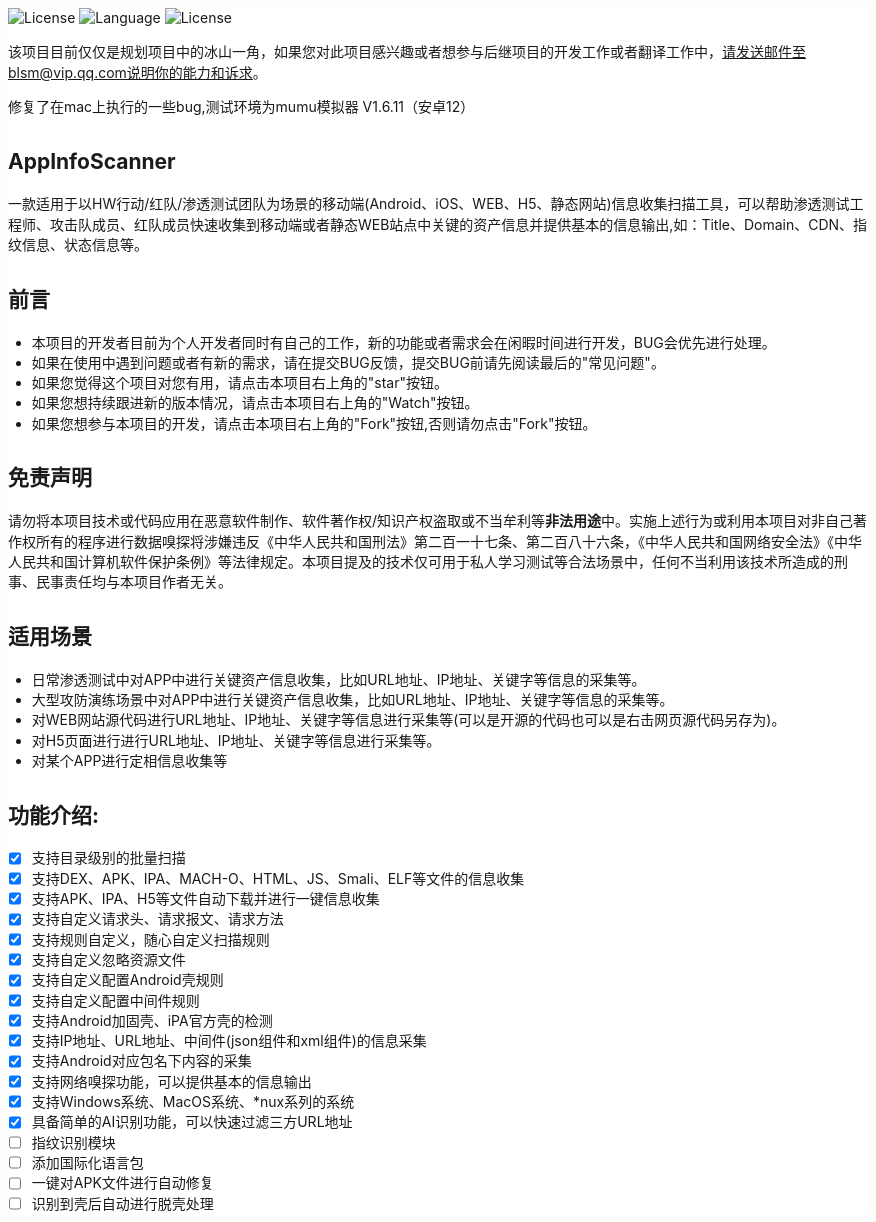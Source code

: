  ![License](https://img.shields.io/badge/Version-V1.0.8-red) ![Language](https://img.shields.io/badge/Language-Python3-blue) ![License](https://img.shields.io/badge/License-GPL3.0-orange) 
 

该项目目前仅仅是规划项目中的冰山一角，如果您对此项目感兴趣或者想参与后继项目的开发工作或者翻译工作中，请发送邮件至blsm@vip.qq.com说明你的能力和诉求。

修复了在mac上执行的一些bug,测试环境为mumu模拟器 V1.6.11（安卓12）

## AppInfoScanner

一款适用于以HW行动/红队/渗透测试团队为场景的移动端(Android、iOS、WEB、H5、静态网站)信息收集扫描工具，可以帮助渗透测试工程师、攻击队成员、红队成员快速收集到移动端或者静态WEB站点中关键的资产信息并提供基本的信息输出,如：Title、Domain、CDN、指纹信息、状态信息等。

## 前言
- 本项目的开发者目前为个人开发者同时有自己的工作，新的功能或者需求会在闲暇时间进行开发，BUG会优先进行处理。
- 如果在使用中遇到问题或者有新的需求，请在[](https://github.com/kelvinBen/AppInfoScanner/issues)提交BUG反馈，提交BUG前请先阅读最后的"常见问题"。
- 如果您觉得这个项目对您有用，请点击本项目右上角的"star"按钮。
- 如果您想持续跟进新的版本情况，请点击本项目右上角的"Watch"按钮。
- 如果您想参与本项目的开发，请点击本项目右上角的"Fork"按钮,否则请勿点击"Fork"按钮。

## 免责声明
请勿将本项目技术或代码应用在恶意软件制作、软件著作权/知识产权盗取或不当牟利等**非法用途**中。实施上述行为或利用本项目对非自己著作权所有的程序进行数据嗅探将涉嫌违反《中华人民共和国刑法》第二百一十七条、第二百八十六条，《中华人民共和国网络安全法》《中华人民共和国计算机软件保护条例》等法律规定。本项目提及的技术仅可用于私人学习测试等合法场景中，任何不当利用该技术所造成的刑事、民事责任均与本项目作者无关。

## 适用场景
- 日常渗透测试中对APP中进行关键资产信息收集，比如URL地址、IP地址、关键字等信息的采集等。
- 大型攻防演练场景中对APP中进行关键资产信息收集，比如URL地址、IP地址、关键字等信息的采集等。
- 对WEB网站源代码进行URL地址、IP地址、关键字等信息进行采集等(可以是开源的代码也可以是右击网页源代码另存为)。
- 对H5页面进行进行URL地址、IP地址、关键字等信息进行采集等。
- 对某个APP进行定相信息收集等

## 功能介绍:
- [x] 支持目录级别的批量扫描
- [x] 支持DEX、APK、IPA、MACH-O、HTML、JS、Smali、ELF等文件的信息收集
- [x] 支持APK、IPA、H5等文件自动下载并进行一键信息收集
- [x] 支持自定义请求头、请求报文、请求方法
- [x] 支持规则自定义，随心自定义扫描规则
- [x] 支持自定义忽略资源文件
- [x] 支持自定义配置Android壳规则
- [x] 支持自定义配置中间件规则
- [x] 支持Android加固壳、iPA官方壳的检测
- [x] 支持IP地址、URL地址、中间件(json组件和xml组件)的信息采集
- [x] 支持Android对应包名下内容的采集
- [x] 支持网络嗅探功能，可以提供基本的信息输出
- [x] 支持Windows系统、MacOS系统、*nux系列的系统
- [x] 具备简单的AI识别功能，可以快速过滤三方URL地址
- [ ] 指纹识别模块
- [ ] 添加国际化语言包
- [ ] 一键对APK文件进行自动修复
- [ ] 识别到壳后自动进行脱壳处理
